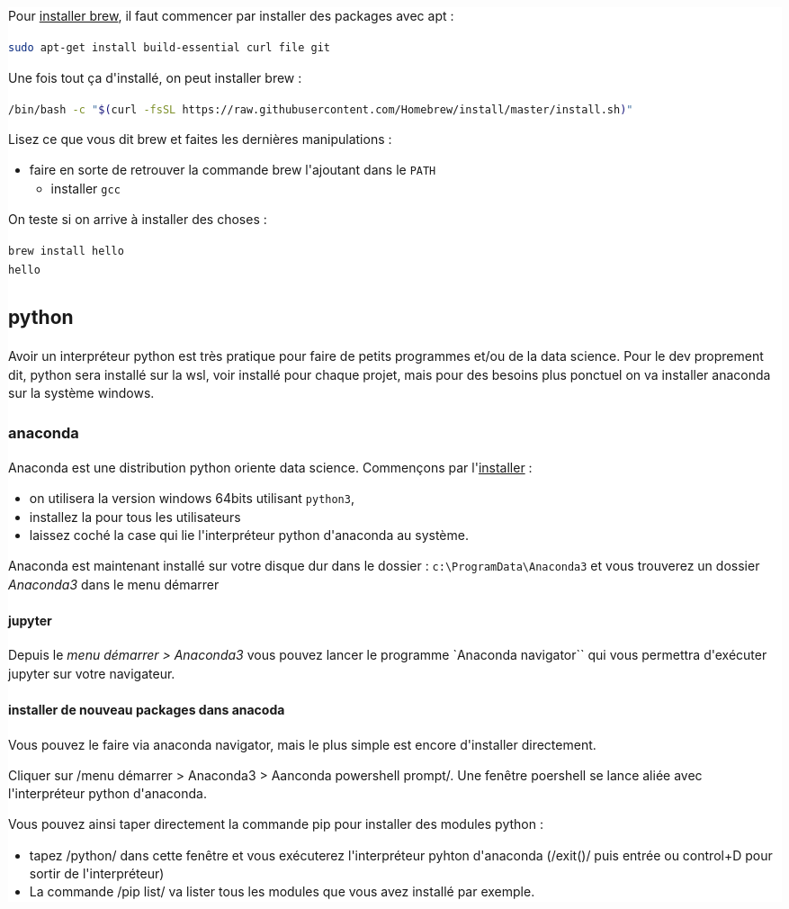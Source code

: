 Pour [installer brew](https://docs.brew.sh/Homebrew-on-Linux), il faut commencer par installer des packages avec apt :
~~~ sh
sudo apt-get install build-essential curl file git
~~~

Une fois tout ça d'installé, on peut installer brew :

~~~ sh
/bin/bash -c "$(curl -fsSL https://raw.githubusercontent.com/Homebrew/install/master/install.sh)"
~~~

Lisez ce que vous dit brew et faites les dernières manipulations :

- faire en sorte de retrouver la commande brew l'ajoutant dans le `PATH`
  - installer `gcc`

On teste si on arrive à installer des choses :

~~~ sh
brew install hello
hello
~~~

## python

Avoir un interpréteur python est très pratique pour faire de petits programmes et/ou de la data science. Pour le dev proprement dit, python sera installé sur la wsl, voir installé pour chaque projet, mais pour des besoins plus ponctuel on va installer anaconda sur la système windows. 

### anaconda

Anaconda est une distribution python oriente data science. Commençons par l'[installer](https://www.anaconda.com/products/individual) :

  - on utilisera la version windows 64bits utilisant `python3`,
  - installez la pour tous les utilisateurs
  - laissez coché la case qui lie l'interpréteur python d'anaconda au système.

Anaconda est maintenant installé sur votre disque dur dans le dossier : `c:\ProgramData\Anaconda3` et vous trouverez un dossier *Anaconda3* dans le menu démarrer

#### jupyter

Depuis le *menu démarrer > Anaconda3* vous pouvez lancer le programme `Anaconda navigator`` qui vous permettra d'exécuter jupyter sur votre navigateur.

#### installer de nouveau packages dans anacoda

Vous pouvez le faire via anaconda navigator, mais le plus simple est encore d'installer directement.

Cliquer sur /menu démarrer > Anaconda3 > Aanconda powershell prompt/. Une fenêtre poershell se lance aliée avec l'interpréteur python d'anaconda.

Vous pouvez ainsi taper directement la commande pip pour installer des modules python :
- tapez /python/ dans cette fenêtre et vous exécuterez l'interpréteur pyhton d'anaconda (/exit()/ puis entrée ou control+D pour sortir de l'interpréteur)
- La commande /pip list/ va lister tous les modules que vous avez installé par exemple.
 